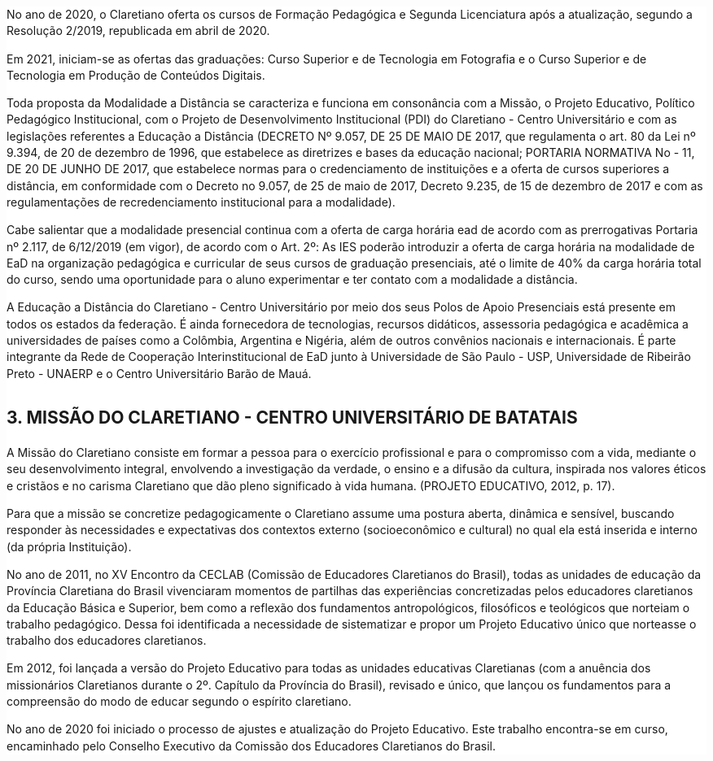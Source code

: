 No ano de 2020, o Claretiano oferta os cursos de Formação Pedagógica e Segunda Licenciatura após a atualização, segundo a Resolução 2/2019, republicada em abril de 2020.

Em 2021, iniciam-se as ofertas das graduações:  Curso Superior e de Tecnologia em Fotografia e o Curso Superior e de Tecnologia em Produção de Conteúdos Digitais.

Toda proposta da Modalidade a Distância se caracteriza e funciona em consonância com a Missão, o Projeto Educativo, Político Pedagógico Institucional, com o Projeto de Desenvolvimento Institucional (PDI) do Claretiano - Centro Universitário e com as legislações referentes a Educação a Distância (DECRETO Nº 9.057, DE 25 DE MAIO DE 2017, que regulamenta o art. 80 da Lei nº 9.394, de 20 de dezembro de 1996, que estabelece as diretrizes e bases da educação nacional; PORTARIA NORMATIVA No - 11, DE 20 DE JUNHO DE 2017, que estabelece normas para o credenciamento de instituições e a oferta de cursos superiores a distância, em conformidade com o Decreto no 9.057, de 25 de maio de 2017,  Decreto 9.235, de 15 de dezembro de 2017 e com as regulamentações de recredenciamento institucional para a modalidade).

Cabe salientar que a modalidade presencial continua com a oferta de carga horária ead de acordo com as prerrogativas Portaria nº 2.117, de 6/12/2019 (em vigor), de acordo com o Art. 2º: As IES poderão introduzir a oferta de carga horária na modalidade de EaD na organização pedagógica e curricular de seus cursos de graduação presenciais, até o limite de 40% da carga horária total do curso, sendo uma oportunidade para o aluno experimentar e ter contato com a modalidade a distância.

A Educação a Distância do Claretiano - Centro Universitário por meio dos seus Polos de Apoio Presenciais está presente em todos os estados da federação. É ainda fornecedora de tecnologias, recursos didáticos, assessoria pedagógica e acadêmica a universidades de países como a Colômbia, Argentina e Nigéria, além de outros convênios nacionais e internacionais. É parte integrante da Rede de Cooperação Interinstitucional de EaD junto à Universidade de São Paulo - USP, Universidade de Ribeirão Preto - UNAERP e o Centro Universitário Barão de Mauá.

## 3. MISSÃO DO CLARETIANO - CENTRO UNIVERSITÁRIO DE BATATAIS

A Missão do Claretiano consiste em formar a pessoa para o exercício profissional e para o compromisso com a vida, mediante o seu desenvolvimento integral, envolvendo a investigação da verdade, o ensino e a difusão da cultura, inspirada nos valores éticos e cristãos e no carisma Claretiano que dão pleno significado à vida humana. (PROJETO EDUCATIVO, 2012, p. 17).

Para que a missão se concretize pedagogicamente o Claretiano assume uma postura aberta, dinâmica e sensível, buscando responder às necessidades e expectativas dos contextos externo (socioeconômico e cultural) no qual ela está inserida e interno (da própria Instituição).

No ano de 2011, no XV Encontro da CECLAB (Comissão de Educadores Claretianos do Brasil), todas as unidades de educação da Província Claretiana do Brasil vivenciaram momentos de partilhas das experiências concretizadas pelos educadores claretianos da Educação Básica e Superior, bem como a reflexão dos fundamentos antropológicos, filosóficos e teológicos que norteiam o trabalho pedagógico. Dessa foi identificada a necessidade de sistematizar e propor um Projeto Educativo único que norteasse o trabalho dos educadores claretianos.

Em 2012, foi lançada a versão do Projeto Educativo para todas as unidades educativas Claretianas (com a anuência dos missionários Claretianos durante o 2º. Capítulo da Província do Brasil), revisado e único, que lançou os fundamentos para a compreensão do modo de educar segundo o espírito claretiano.

No ano de 2020 foi iniciado o processo de ajustes e atualização do Projeto Educativo. Este trabalho encontra-se em curso, encaminhado pelo Conselho Executivo da Comissão dos Educadores Claretianos do Brasil.
